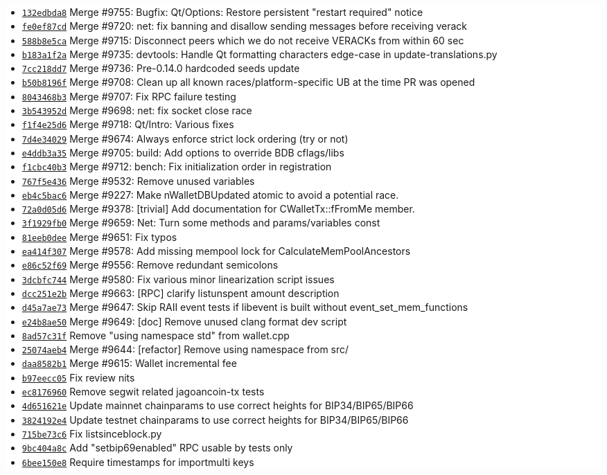 - [`132edbda8`](https://github.com/jagoancoin/jagoancoin/commit/132edbda8) Merge #9755: Bugfix: Qt/Options: Restore persistent "restart required" notice
- [`fe0ef87cd`](https://github.com/jagoancoin/jagoancoin/commit/fe0ef87cd) Merge #9720: net: fix banning and disallow sending messages before receiving verack
- [`588b8e5ca`](https://github.com/jagoancoin/jagoancoin/commit/588b8e5ca) Merge #9715: Disconnect peers which we do not receive VERACKs from within 60 sec
- [`b183a1f2a`](https://github.com/jagoancoin/jagoancoin/commit/b183a1f2a) Merge #9735: devtools: Handle Qt formatting characters edge-case in update-translations.py
- [`7cc218dd7`](https://github.com/jagoancoin/jagoancoin/commit/7cc218dd7) Merge #9736: Pre-0.14.0 hardcoded seeds update
- [`b50b8196f`](https://github.com/jagoancoin/jagoancoin/commit/b50b8196f) Merge #9708: Clean up all known races/platform-specific UB at the time PR was opened
- [`8043468b3`](https://github.com/jagoancoin/jagoancoin/commit/8043468b3) Merge #9707: Fix RPC failure testing
- [`3b543952d`](https://github.com/jagoancoin/jagoancoin/commit/3b543952d) Merge #9698: net: fix socket close race
- [`f1f4e25d6`](https://github.com/jagoancoin/jagoancoin/commit/f1f4e25d6) Merge #9718: Qt/Intro: Various fixes
- [`7d4e34029`](https://github.com/jagoancoin/jagoancoin/commit/7d4e34029) Merge #9674: Always enforce strict lock ordering (try or not)
- [`e4ddb3a35`](https://github.com/jagoancoin/jagoancoin/commit/e4ddb3a35) Merge #9705: build: Add options to override BDB cflags/libs
- [`f1cbc40b3`](https://github.com/jagoancoin/jagoancoin/commit/f1cbc40b3) Merge #9712: bench: Fix initialization order in registration
- [`767f5e436`](https://github.com/jagoancoin/jagoancoin/commit/767f5e436) Merge #9532: Remove unused variables
- [`eb4c5bac6`](https://github.com/jagoancoin/jagoancoin/commit/eb4c5bac6) Merge #9227: Make nWalletDBUpdated atomic to avoid a potential race.
- [`72a0d05d6`](https://github.com/jagoancoin/jagoancoin/commit/72a0d05d6) Merge #9378: [trivial] Add documentation for CWalletTx::fFromMe member.
- [`3f1929fb0`](https://github.com/jagoancoin/jagoancoin/commit/3f1929fb0) Merge #9659: Net: Turn some methods and params/variables const
- [`81eeb0dee`](https://github.com/jagoancoin/jagoancoin/commit/81eeb0dee) Merge #9651: Fix typos
- [`ea414f307`](https://github.com/jagoancoin/jagoancoin/commit/ea414f307) Merge #9578: Add missing mempool lock for CalculateMemPoolAncestors
- [`e86c52f69`](https://github.com/jagoancoin/jagoancoin/commit/e86c52f69) Merge #9556: Remove redundant semicolons
- [`3dcbfc744`](https://github.com/jagoancoin/jagoancoin/commit/3dcbfc744) Merge #9580: Fix various minor linearization script issues
- [`dcc251e2b`](https://github.com/jagoancoin/jagoancoin/commit/dcc251e2b) Merge #9663: [RPC] clarify listunspent amount description
- [`d45a7ae73`](https://github.com/jagoancoin/jagoancoin/commit/d45a7ae73) Merge #9647: Skip RAII event tests if libevent is built without event_set_mem_functions
- [`e24b8ae50`](https://github.com/jagoancoin/jagoancoin/commit/e24b8ae50) Merge #9649: [doc] Remove unused clang format dev script
- [`8ad57c31f`](https://github.com/jagoancoin/jagoancoin/commit/8ad57c31f) Remove "using namespace std" from wallet.cpp
- [`25074aeb4`](https://github.com/jagoancoin/jagoancoin/commit/25074aeb4) Merge #9644: [refactor] Remove using namespace <xxx> from src/
- [`daa8582b1`](https://github.com/jagoancoin/jagoancoin/commit/daa8582b1) Merge #9615: Wallet incremental fee
- [`b97eecc05`](https://github.com/jagoancoin/jagoancoin/commit/b97eecc05) Fix review nits
- [`ec8176960`](https://github.com/jagoancoin/jagoancoin/commit/ec8176960) Remove segwit related jagoancoin-tx tests
- [`4d651621e`](https://github.com/jagoancoin/jagoancoin/commit/4d651621e) Update mainnet chainparams to use correct heights for BIP34/BIP65/BIP66
- [`3824192e4`](https://github.com/jagoancoin/jagoancoin/commit/3824192e4) Update testnet chainparams to use correct heights for BIP34/BIP65/BIP66
- [`715be73c6`](https://github.com/jagoancoin/jagoancoin/commit/715be73c6) Fix listsinceblock.py
- [`9bc404a8c`](https://github.com/jagoancoin/jagoancoin/commit/9bc404a8c) Add "setbip69enabled" RPC usable by tests only
- [`6bee150e8`](https://github.com/jagoancoin/jagoancoin/commit/6bee150e8) Require timestamps for importmulti keys